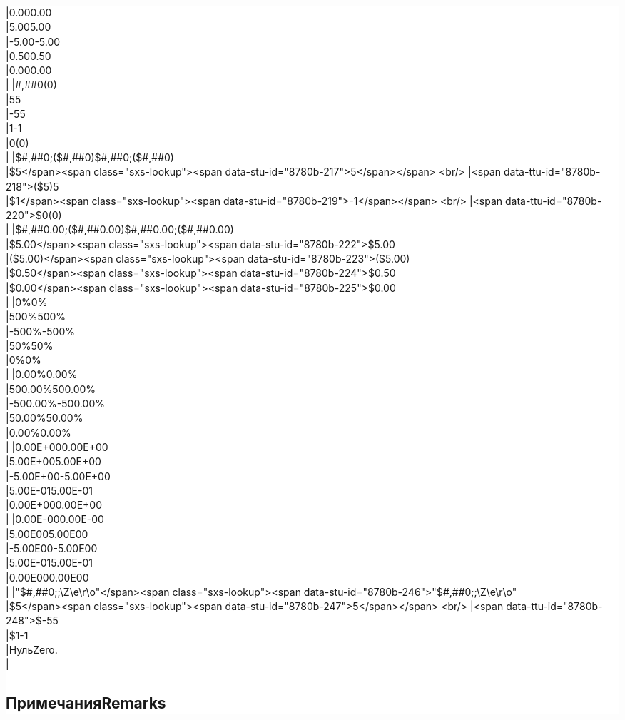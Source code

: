 |<span data-ttu-id="8780b-206">0.00</span><span class="sxs-lookup"><span data-stu-id="8780b-206">0.00</span></span>  <br/> |<span data-ttu-id="8780b-207">5.00</span><span class="sxs-lookup"><span data-stu-id="8780b-207">5.00</span></span>  <br/> |<span data-ttu-id="8780b-208">-5.00</span><span class="sxs-lookup"><span data-stu-id="8780b-208">-5.00</span></span>  <br/> |<span data-ttu-id="8780b-209">0.50</span><span class="sxs-lookup"><span data-stu-id="8780b-209">0.50</span></span>  <br/> |<span data-ttu-id="8780b-210">0.00</span><span class="sxs-lookup"><span data-stu-id="8780b-210">0.00</span></span>  <br/> |
|<span data-ttu-id="8780b-211">#,##0</span><span class="sxs-lookup"><span data-stu-id="8780b-211">(0)</span></span>  <br/> |<span data-ttu-id="8780b-212">5</span><span class="sxs-lookup"><span data-stu-id="8780b-212">5</span></span>  <br/> |<span data-ttu-id="8780b-213">-5</span><span class="sxs-lookup"><span data-stu-id="8780b-213">5</span></span>  <br/> |<span data-ttu-id="8780b-214">1</span><span class="sxs-lookup"><span data-stu-id="8780b-214">-1</span></span>  <br/> |<span data-ttu-id="8780b-215">0</span><span class="sxs-lookup"><span data-stu-id="8780b-215">(0)</span></span>  <br/> |
|<span data-ttu-id="8780b-216">$#,##0;($#,##0)</span><span class="sxs-lookup"><span data-stu-id="8780b-216">$#,##0;($#,##0)</span></span>  <br/> |<span data-ttu-id="8780b-217">$5</span><span class="sxs-lookup"><span data-stu-id="8780b-217">5</span></span>  <br/> |<span data-ttu-id="8780b-218">($5)</span><span class="sxs-lookup"><span data-stu-id="8780b-218">5</span></span>  <br/> |<span data-ttu-id="8780b-219">$1</span><span class="sxs-lookup"><span data-stu-id="8780b-219">-1</span></span>  <br/> |<span data-ttu-id="8780b-220">$0</span><span class="sxs-lookup"><span data-stu-id="8780b-220">(0)</span></span>  <br/> |
|<span data-ttu-id="8780b-221">$#,##0.00;($#,##0.00)</span><span class="sxs-lookup"><span data-stu-id="8780b-221">$#,##0.00;($#,##0.00)</span></span>  <br/> |<span data-ttu-id="8780b-222">$5.00</span><span class="sxs-lookup"><span data-stu-id="8780b-222">$5.00</span></span>  <br/> |<span data-ttu-id="8780b-223">($5.00)</span><span class="sxs-lookup"><span data-stu-id="8780b-223">($5.00)</span></span>  <br/> |<span data-ttu-id="8780b-224">$0.50</span><span class="sxs-lookup"><span data-stu-id="8780b-224">$0.50</span></span>  <br/> |<span data-ttu-id="8780b-225">$0.00</span><span class="sxs-lookup"><span data-stu-id="8780b-225">$0.00</span></span>  <br/> |
|<span data-ttu-id="8780b-226">0%</span><span class="sxs-lookup"><span data-stu-id="8780b-226">0%</span></span>  <br/> |<span data-ttu-id="8780b-227">500%</span><span class="sxs-lookup"><span data-stu-id="8780b-227">500%</span></span>  <br/> |<span data-ttu-id="8780b-228">-500%</span><span class="sxs-lookup"><span data-stu-id="8780b-228">-500%</span></span>  <br/> |<span data-ttu-id="8780b-229">50%</span><span class="sxs-lookup"><span data-stu-id="8780b-229">50%</span></span>  <br/> |<span data-ttu-id="8780b-230">0%</span><span class="sxs-lookup"><span data-stu-id="8780b-230">0%</span></span>  <br/> |
|<span data-ttu-id="8780b-231">0.00%</span><span class="sxs-lookup"><span data-stu-id="8780b-231">0.00%</span></span>  <br/> |<span data-ttu-id="8780b-232">500.00%</span><span class="sxs-lookup"><span data-stu-id="8780b-232">500.00%</span></span>  <br/> |<span data-ttu-id="8780b-233">-500.00%</span><span class="sxs-lookup"><span data-stu-id="8780b-233">-500.00%</span></span>  <br/> |<span data-ttu-id="8780b-234">50.00%</span><span class="sxs-lookup"><span data-stu-id="8780b-234">50.00%</span></span>  <br/> |<span data-ttu-id="8780b-235">0.00%</span><span class="sxs-lookup"><span data-stu-id="8780b-235">0.00%</span></span>  <br/> |
|<span data-ttu-id="8780b-236">0.00E+00</span><span class="sxs-lookup"><span data-stu-id="8780b-236">0.00E+00</span></span>  <br/> |<span data-ttu-id="8780b-237">5.00E+00</span><span class="sxs-lookup"><span data-stu-id="8780b-237">5.00E+00</span></span>  <br/> |<span data-ttu-id="8780b-238">-5.00E+00</span><span class="sxs-lookup"><span data-stu-id="8780b-238">-5.00E+00</span></span>  <br/> |<span data-ttu-id="8780b-239">5.00E-01</span><span class="sxs-lookup"><span data-stu-id="8780b-239">5.00E-01</span></span>  <br/> |<span data-ttu-id="8780b-240">0.00E+00</span><span class="sxs-lookup"><span data-stu-id="8780b-240">0.00E+00</span></span>  <br/> |
|<span data-ttu-id="8780b-241">0.00E-00</span><span class="sxs-lookup"><span data-stu-id="8780b-241">0.00E-00</span></span>  <br/> |<span data-ttu-id="8780b-242">5.00E00</span><span class="sxs-lookup"><span data-stu-id="8780b-242">5.00E00</span></span>  <br/> |<span data-ttu-id="8780b-243">-5.00E00</span><span class="sxs-lookup"><span data-stu-id="8780b-243">-5.00E00</span></span>  <br/> |<span data-ttu-id="8780b-244">5.00E-01</span><span class="sxs-lookup"><span data-stu-id="8780b-244">5.00E-01</span></span>  <br/> |<span data-ttu-id="8780b-245">0.00E00</span><span class="sxs-lookup"><span data-stu-id="8780b-245">0.00E00</span></span>  <br/> |
|<span data-ttu-id="8780b-246">"$#,##0;;\Z\e\r\o"</span><span class="sxs-lookup"><span data-stu-id="8780b-246">"$#,##0;;\Z\e\r\o"</span></span>  <br/> |<span data-ttu-id="8780b-247">$5</span><span class="sxs-lookup"><span data-stu-id="8780b-247">5</span></span>  <br/> |<span data-ttu-id="8780b-248">$-5</span><span class="sxs-lookup"><span data-stu-id="8780b-248">5</span></span>  <br/> |<span data-ttu-id="8780b-249">$1</span><span class="sxs-lookup"><span data-stu-id="8780b-249">-1</span></span>  <br/> |<span data-ttu-id="8780b-250">Нуль</span><span class="sxs-lookup"><span data-stu-id="8780b-250">Zero.</span></span>  <br/> |
   
## <a name="remarks"></a><span data-ttu-id="8780b-251">Примечания</span><span class="sxs-lookup"><span data-stu-id="8780b-251">Remarks</span></span>
<span data-ttu-id="8780b-252"><a name="bk_addresources"> </a></span><span class="sxs-lookup"><span data-stu-id="8780b-252"></span></span>
